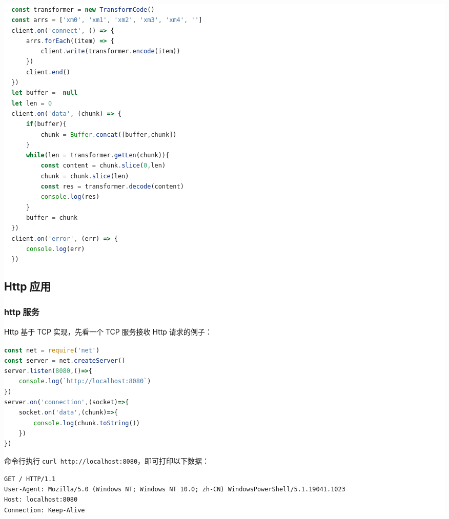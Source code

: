   ```js
    const transformer = new TransformCode()
    const arrs = ['xm0', 'xm1', 'xm2', 'xm3', 'xm4', '']
    client.on('connect', () => {
        arrs.forEach((item) => {
            client.write(transformer.encode(item))
        })
        client.end()
    })
    let buffer =  null
    let len = 0
    client.on('data', (chunk) => {
        if(buffer){
            chunk = Buffer.concat([buffer,chunk])
        }
        while(len = transformer.getLen(chunk)){
            const content = chunk.slice(0,len)
            chunk = chunk.slice(len)
            const res = transformer.decode(content)
            console.log(res)
        }
        buffer = chunk
    })
    client.on('error', (err) => {
        console.log(err)
    })
  ```

## Http 应用

### http 服务

Http  基于 TCP 实现，先看一个 TCP 服务接收 Http 请求的例子：

```js
const net = require('net')
const server = net.createServer()
server.listen(8080,()=>{
    console.log(`http://localhost:8080`)
})
server.on('connection',(socket)=>{
    socket.on('data',(chunk)=>{
        console.log(chunk.toString())
    })
})
```

命令行执行 ``curl http://localhost:8080``，即可打印以下数据：

```shell
GET / HTTP/1.1
User-Agent: Mozilla/5.0 (Windows NT; Windows NT 10.0; zh-CN) WindowsPowerShell/5.1.19041.1023
Host: localhost:8080
Connection: Keep-Alive

```
